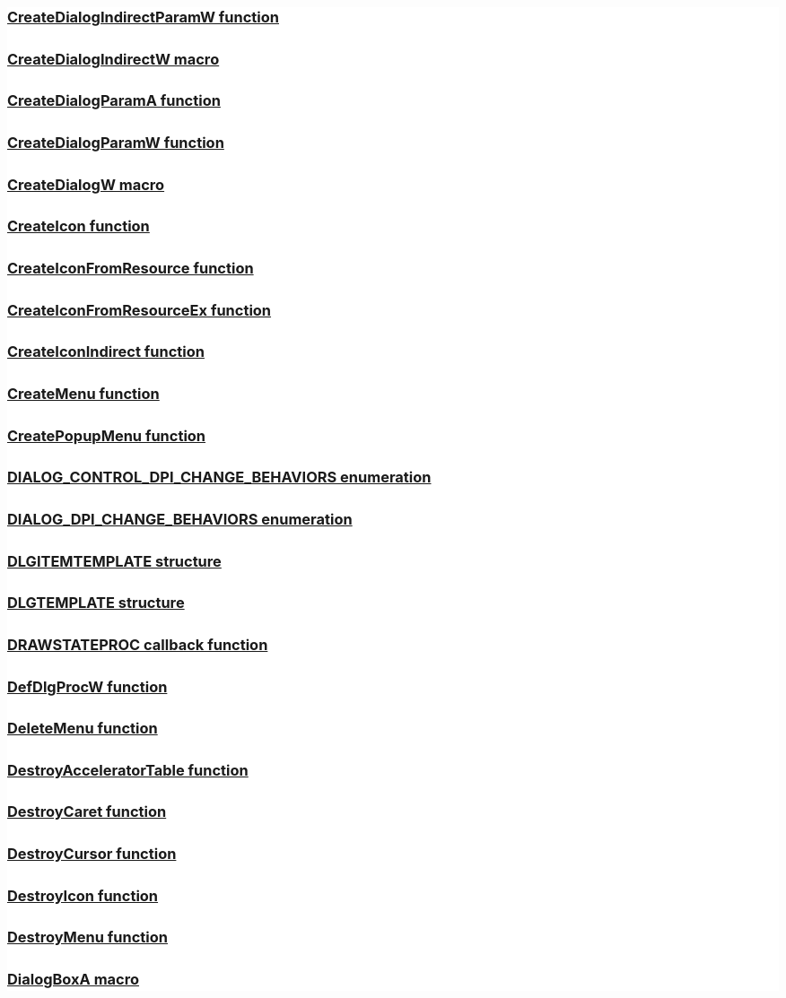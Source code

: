 ### [CreateDialogIndirectParamW function](../winuser/nf-winuser-createdialogindirectparamw.md)
### [CreateDialogIndirectW macro](../winuser/nf-winuser-createdialogindirectw.md)
### [CreateDialogParamA function](../winuser/nf-winuser-createdialogparama.md)
### [CreateDialogParamW function](../winuser/nf-winuser-createdialogparamw.md)
### [CreateDialogW macro](../winuser/nf-winuser-createdialogw.md)
### [CreateIcon function](../winuser/nf-winuser-createicon.md)
### [CreateIconFromResource function](../winuser/nf-winuser-createiconfromresource.md)
### [CreateIconFromResourceEx function](../winuser/nf-winuser-createiconfromresourceex.md)
### [CreateIconIndirect function](../winuser/nf-winuser-createiconindirect.md)
### [CreateMenu function](../winuser/nf-winuser-createmenu.md)
### [CreatePopupMenu function](../winuser/nf-winuser-createpopupmenu.md)
### [DIALOG_CONTROL_DPI_CHANGE_BEHAVIORS enumeration](../winuser/ne-winuser-dialog_control_dpi_change_behaviors.md)
### [DIALOG_DPI_CHANGE_BEHAVIORS enumeration](../winuser/ne-winuser-dialog_dpi_change_behaviors.md)
### [DLGITEMTEMPLATE structure](../winuser/ns-winuser-dlgitemtemplate.md)
### [DLGTEMPLATE structure](../winuser/ns-winuser-dlgtemplate.md)
### [DRAWSTATEPROC callback function](../winuser/nc-winuser-drawstateproc.md)
### [DefDlgProcW function](../winuser/nf-winuser-defdlgprocw.md)
### [DeleteMenu function](../winuser/nf-winuser-deletemenu.md)
### [DestroyAcceleratorTable function](../winuser/nf-winuser-destroyacceleratortable.md)
### [DestroyCaret function](../winuser/nf-winuser-destroycaret.md)
### [DestroyCursor function](../winuser/nf-winuser-destroycursor.md)
### [DestroyIcon function](../winuser/nf-winuser-destroyicon.md)
### [DestroyMenu function](../winuser/nf-winuser-destroymenu.md)
### [DialogBoxA macro](../winuser/nf-winuser-dialogboxa.md)